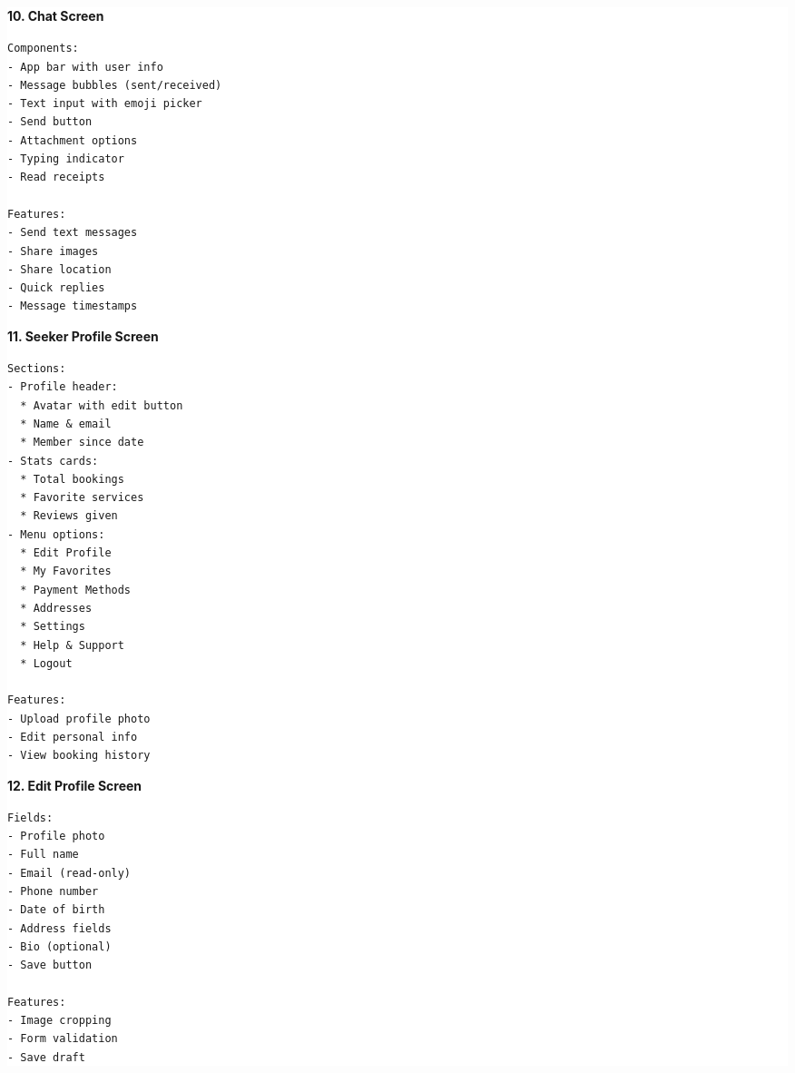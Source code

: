 **10. Chat Screen**
```
Components:
- App bar with user info
- Message bubbles (sent/received)
- Text input with emoji picker
- Send button
- Attachment options
- Typing indicator
- Read receipts

Features:
- Send text messages
- Share images
- Share location
- Quick replies
- Message timestamps
```

**11. Seeker Profile Screen**
```
Sections:
- Profile header:
  * Avatar with edit button
  * Name & email
  * Member since date
- Stats cards:
  * Total bookings
  * Favorite services
  * Reviews given
- Menu options:
  * Edit Profile
  * My Favorites
  * Payment Methods
  * Addresses
  * Settings
  * Help & Support
  * Logout

Features:
- Upload profile photo
- Edit personal info
- View booking history
```

**12. Edit Profile Screen**
```
Fields:
- Profile photo
- Full name
- Email (read-only)
- Phone number
- Date of birth
- Address fields
- Bio (optional)
- Save button

Features:
- Image cropping
- Form validation
- Save draft
```
